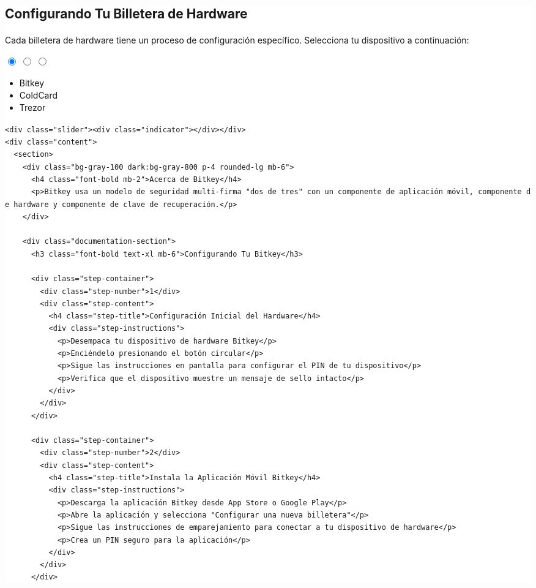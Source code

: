 ## Configurando Tu Billetera de Hardware

Cada billetera de hardware tiene un proceso de configuración específico. Selecciona tu dispositivo a continuación:

<div class="tabs">
  <div class="tab-input">
    <input type="radio" id="tab1" name="tab-control" checked>
    <input type="radio" id="tab2" name="tab-control">
    <input type="radio" id="tab3" name="tab-control">
    <ul>
      <li><label for="tab1">Bitkey</label></li>
      <li><label for="tab2">ColdCard</label></li>
      <li><label for="tab3">Trezor</label></li>
    </ul>

    <div class="slider"><div class="indicator"></div></div>
    <div class="content">
      <section>
        <div class="bg-gray-100 dark:bg-gray-800 p-4 rounded-lg mb-6">
          <h4 class="font-bold mb-2">Acerca de Bitkey</h4>
          <p>Bitkey usa un modelo de seguridad multi-firma "dos de tres" con un componente de aplicación móvil, componente de hardware y componente de clave de recuperación.</p>
        </div>

        <div class="documentation-section">
          <h3 class="font-bold text-xl mb-6">Configurando Tu Bitkey</h3>
          
          <div class="step-container">
            <div class="step-number">1</div>
            <div class="step-content">
              <h4 class="step-title">Configuración Inicial del Hardware</h4>
              <div class="step-instructions">
                <p>Desempaca tu dispositivo de hardware Bitkey</p>
                <p>Enciéndelo presionando el botón circular</p>
                <p>Sigue las instrucciones en pantalla para configurar el PIN de tu dispositivo</p>
                <p>Verifica que el dispositivo muestre un mensaje de sello intacto</p>
              </div>
            </div>
          </div>
          
          <div class="step-container">
            <div class="step-number">2</div>
            <div class="step-content">
              <h4 class="step-title">Instala la Aplicación Móvil Bitkey</h4>
              <div class="step-instructions">
                <p>Descarga la aplicación Bitkey desde App Store o Google Play</p>
                <p>Abre la aplicación y selecciona "Configurar una nueva billetera"</p>
                <p>Sigue las instrucciones de emparejamiento para conectar a tu dispositivo de hardware</p>
                <p>Crea un PIN seguro para la aplicación</p>
              </div>
            </div>
          </div>
          